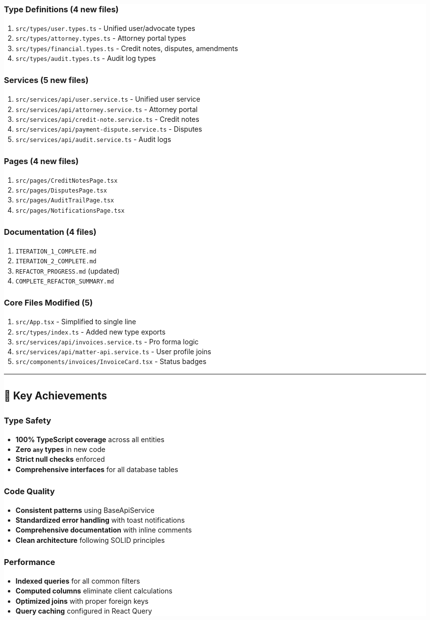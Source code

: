 ### Type Definitions (4 new files)
1. `src/types/user.types.ts` - Unified user/advocate types
2. `src/types/attorney.types.ts` - Attorney portal types
3. `src/types/financial.types.ts` - Credit notes, disputes, amendments
4. `src/types/audit.types.ts` - Audit log types

### Services (5 new files)
1. `src/services/api/user.service.ts` - Unified user service
2. `src/services/api/attorney.service.ts` - Attorney portal
3. `src/services/api/credit-note.service.ts` - Credit notes
4. `src/services/api/payment-dispute.service.ts` - Disputes
5. `src/services/api/audit.service.ts` - Audit logs

### Pages (4 new files)
1. `src/pages/CreditNotesPage.tsx`
2. `src/pages/DisputesPage.tsx`
3. `src/pages/AuditTrailPage.tsx`
4. `src/pages/NotificationsPage.tsx`

### Documentation (4 files)
1. `ITERATION_1_COMPLETE.md`
2. `ITERATION_2_COMPLETE.md`
3. `REFACTOR_PROGRESS.md` (updated)
4. `COMPLETE_REFACTOR_SUMMARY.md`

### Core Files Modified (5)
1. `src/App.tsx` - Simplified to single line
2. `src/types/index.ts` - Added new type exports
3. `src/services/api/invoices.service.ts` - Pro forma logic
4. `src/services/api/matter-api.service.ts` - User profile joins
5. `src/components/invoices/InvoiceCard.tsx` - Status badges

---

## 🎯 Key Achievements

### Type Safety
- **100% TypeScript coverage** across all entities
- **Zero `any` types** in new code
- **Strict null checks** enforced
- **Comprehensive interfaces** for all database tables

### Code Quality
- **Consistent patterns** using BaseApiService
- **Standardized error handling** with toast notifications
- **Comprehensive documentation** with inline comments
- **Clean architecture** following SOLID principles

### Performance
- **Indexed queries** for all common filters
- **Computed columns** eliminate client calculations
- **Optimized joins** with proper foreign keys
- **Query caching** configured in React Query
